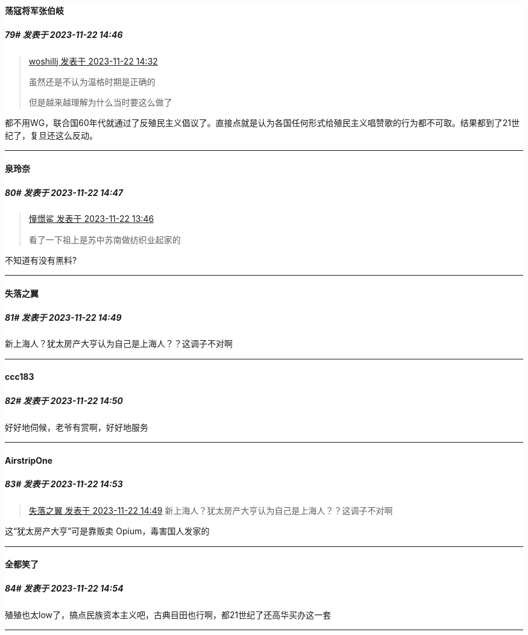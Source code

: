 ####  荡寇将军张伯岐  
##### 79#       发表于 2023-11-22 14:46

<blockquote><a href="httphttps://bbs.saraba1st.com/2b/forum.php?mod=redirect&amp;goto=findpost&amp;pid=63109525&amp;ptid=2161561" target="_blank">woshillj 发表于 2023-11-22 14:32</a>

虽然还是不认为温格时期是正确的

但是越来越理解为什么当时要这么做了</blockquote>
都不用WG，联合国60年代就通过了反殖民主义倡议了。直接点就是认为各国任何形式给殖民主义唱赞歌的行为都不可取。结果都到了21世纪了，复旦还这么反动。

*****

####  泉玲奈  
##### 80#       发表于 2023-11-22 14:47

<blockquote><a href="httphttps://bbs.saraba1st.com/2b/forum.php?mod=redirect&amp;goto=findpost&amp;pid=63109083&amp;ptid=2161561" target="_blank">憧憬鲨 发表于 2023-11-22 13:46</a>

看了一下祖上是苏中苏南做纺织业起家的</blockquote>
不知道有没有黑料?

*****

####  失落之翼  
##### 81#       发表于 2023-11-22 14:49

新上海人？犹太房产大亨认为自己是上海人？？这调子不对啊

*****

####  ccc183  
##### 82#       发表于 2023-11-22 14:50

好好地伺候，老爷有赏啊，好好地服务

*****

####  AirstripOne  
##### 83#       发表于 2023-11-22 14:53

<blockquote><a href="httphttps://bbs.saraba1st.com/2b/forum.php?mod=redirect&amp;goto=findpost&amp;pid=63109698&amp;ptid=2161561" target="_blank">失落之翼 发表于 2023-11-22 14:49</a>
新上海人？犹太房产大亨认为自己是上海人？？这调子不对啊</blockquote>
这“犹太房产大亨”可是靠贩卖 Opium，毒害国人发家的


*****

####  全都笑了  
##### 84#       发表于 2023-11-22 14:54

殖殖也太low了，搞点民族资本主义吧，古典目田也行啊，都21世纪了还高华买办这一套

*****
